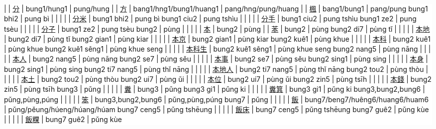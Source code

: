 | | [分](https://en.wiktionary.org/wiki/分) | bung1/hung1 | pung/hung
| | [方](https://en.wiktionary.org/wiki/方) | bang1/hng1/bung1/huang1 | pang/hng/pung/huang
| | [楓](https://en.wiktionary.org/wiki/楓) | bang1/bung1 | pang/pung
bung1 bhi2 | pung bì | | |
| | [分米](https://en.wiktionary.org/wiki/分米) | bung1 bhi2 | pung bì
bung1 ciu2 | pung tshìu | | |
| | [分手](https://en.wiktionary.org/wiki/分手) | bung1 ciu2 | pung tshìu
bung1 ze2 | pung tsèu | | |
| | [分子](https://en.wiktionary.org/wiki/分子) | bung1 ze2 | pung tsèu
bung2 | pùng | | |
| | [本](https://en.wiktionary.org/wiki/本) | bung2 | pùng
| | [苯](https://en.wiktionary.org/wiki/苯) | bung2 | pùng
bung2 di7 | pùng tǐ | | |
| | [本地](https://en.wiktionary.org/wiki/本地) | bung2 di7 | pùng tǐ
bung2 gian1 | pùng kiar | | |
| | [本京](https://en.wiktionary.org/wiki/本京) | bung2 gian1 | pùng kiar
bung2 kuê1 | pùng khue | | |
| | [本科](https://en.wiktionary.org/wiki/本科) | bung2 kuê1 | pùng khue
bung2 kuê1 sêng1 | pùng khue seng | | |
| | [本科生](https://en.wiktionary.org/wiki/本科生) | bung2 kuê1 sêng1 | pùng khue seng
bung2 nang5 | pùng nāng | | |
| | [本人](https://en.wiktionary.org/wiki/本人) | bung2 nang5 | pùng nāng
bung2 se7 | pùng sěu | | |
| | [本事](https://en.wiktionary.org/wiki/本事) | bung2 se7 | pùng sěu
bung2 sing1 | pùng sing | | |
| | [本身](https://en.wiktionary.org/wiki/本身) | bung2 sing1 | pùng sing
bung2 ti7 nang5 | pùng thǐ nāng | | |
| | [本地人](https://en.wiktionary.org/wiki/本地人) | bung2 ti7 nang5 | pùng thǐ nāng
bung2 tou2 | pùng thòu | | |
| | [本土](https://en.wiktionary.org/wiki/本土) | bung2 tou2 | pùng thòu
bung2 ui7 | pùng ǔi | | |
| | [本位](https://en.wiktionary.org/wiki/本位) | bung2 ui7 | pùng ǔi
bung2 zin5 | pùng tsīh | | |
| | [本錢](https://en.wiktionary.org/wiki/本錢) | bung2 zin5 | pùng tsīh
bung3 | pǔng | | |
| | [糞](https://en.wiktionary.org/wiki/糞) | bung3 | pǔng
bung3 gi1 | pǔng ki | | |
| | [糞箕](https://en.wiktionary.org/wiki/糞箕) | bung3 gi1 | pǔng ki
bung3,bung2,bung6 | pǔng,pùng,púng | | |
| | [笨](https://en.wiktionary.org/wiki/笨) | bung3,bung2,bung6 | pǔng,pùng,púng
bung7 | pǔng | | |
| | [飯](https://en.wiktionary.org/wiki/飯) | bung7/beng7/huêng6/huang6/huam6 | pǔng/pěung/húeng/húang/húam
bung7 ceng5 | pǔng tshēung | | |
| | [飯床](https://en.wiktionary.org/wiki/飯床) | bung7 ceng5 | pǔng tshēung
bung7 guê2 | pǔng kùe | | |
| | [飯粿](https://en.wiktionary.org/wiki/飯粿) | bung7 guê2 | pǔng kùe